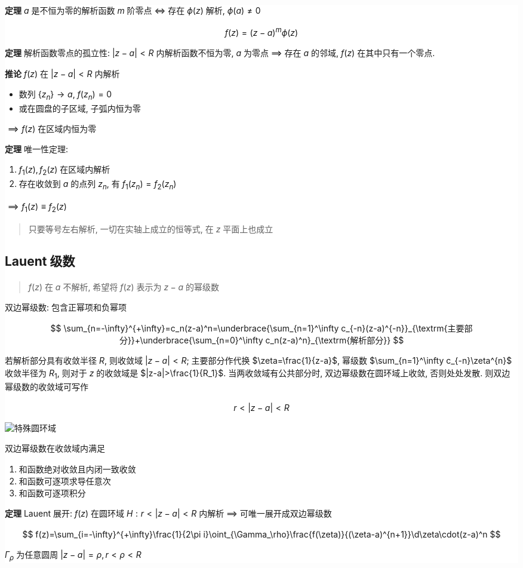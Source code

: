 **定理** $a$ 是不恒为零的解析函数 $m$ 阶零点 $\iff$ 存在 $\phi(z)$ 解析, $\phi(a)\neq 0$

$$
f(z)=(z-a)^m\phi(z)
$$

**定理** 解析函数零点的孤立性: $|z-a|<R$ 内解析函数不恒为零, $a$ 为零点 $\implies$ 存在 $a$ 的邻域, $f(z)$ 在其中只有一个零点.

**推论** $f(z)$ 在 $|z-a|<R$ 内解析

- 数列 $\{z_n\}\to a$, $f(z_n)=0$
- 或在圆盘的子区域, 子弧内恒为零

$\implies f(z)$ 在区域内恒为零

**定理** 唯一性定理: 

1. $f_1(z),f_2(z)$ 在区域内解析
2. 存在收敛到 $a$ 的点列 $z_n$, 有 $f_1(z_n)=f_2(z_n)$

$\implies f_1(z)\equiv f_2(z)$

> 只要等号左右解析, 一切在实轴上成立的恒等式, 在 $z$ 平面上也成立

## Lauent 级数

> $f(z)$ 在 $a$ 不解析, 希望将 $f(z)$ 表示为 $z-a$ 的幂级数

双边幂级数: 包含正幂项和负幂项

$$
\sum_{n=-\infty}^{+\infty}=c_n(z-a)^n=\underbrace{\sum_{n=1}^\infty c_{-n}(z-a)^{-n}}_{\textrm{主要部分}}+\underbrace{\sum_{n=0}^\infty c_n(z-a)^n}_{\textrm{解析部分}}
$$

若解析部分具有收敛半径 $R$, 则收敛域 $|z-a|<R$; 主要部分作代换 $\zeta=\frac{1}{z-a}$, 幂级数 $\sum_{n=1}^\infty c_{-n}\zeta^{n}$ 收敛半径为 $R_1$, 则对于 $z$ 的收敛域是 $|z-a|>\frac{1}{R_1}$. 当两收敛域有公共部分时, 双边幂级数在圆环域上收敛, 否则处处发散. 则双边幂级数的收敛域可写作

$$
r<|z-a|<R
$$

![特殊圆环域](https://cdn.duanyll.com/img/20230228093642.png)

双边幂级数在收敛域内满足

1. 和函数绝对收敛且内闭一致收敛
2. 和函数可逐项求导任意次
3. 和函数可逐项积分

**定理** Lauent 展开: $f(z)$ 在圆环域 $H:r<|z-a|<R$ 内解析 $\implies$ 可唯一展开成双边幂级数

$$
f(z)=\sum_{i=-\infty}^{+\infty}\frac{1}{2\pi i}\oint_{\Gamma_\rho}\frac{f(\zeta)}{(\zeta-a)^{n+1}}\d\zeta\cdot(z-a)^n
$$

$\Gamma_\rho$ 为任意圆周 $|z-a|=\rho, r<\rho<R$
